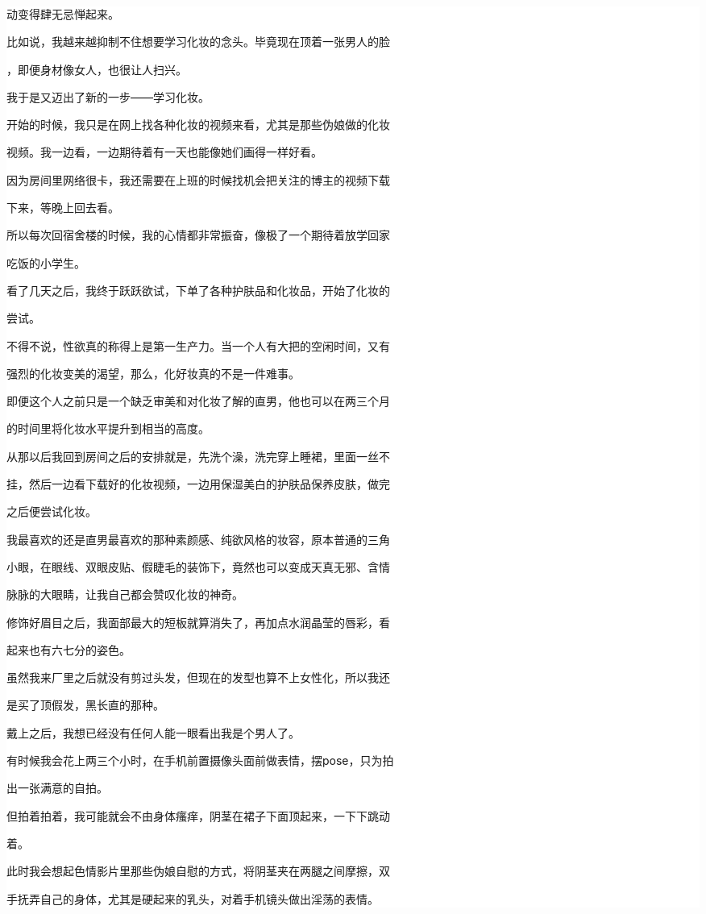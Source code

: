 动变得肆无忌惮起来。

比如说，我越来越抑制不住想要学习化妆的念头。毕竟现在顶着一张男人的脸

，即便身材像女人，也很让人扫兴。

我于是又迈出了新的一步——学习化妆。

开始的时候，我只是在网上找各种化妆的视频来看，尤其是那些伪娘做的化妆

视频。我一边看，一边期待着有一天也能像她们画得一样好看。

因为房间里网络很卡，我还需要在上班的时候找机会把关注的博主的视频下载

下来，等晚上回去看。

所以每次回宿舍楼的时候，我的心情都非常振奋，像极了一个期待着放学回家

吃饭的小学生。

看了几天之后，我终于跃跃欲试，下单了各种护肤品和化妆品，开始了化妆的

尝试。

不得不说，性欲真的称得上是第一生产力。当一个人有大把的空闲时间，又有

强烈的化妆变美的渴望，那么，化好妆真的不是一件难事。

即便这个人之前只是一个缺乏审美和对化妆了解的直男，他也可以在两三个月

的时间里将化妆水平提升到相当的高度。

从那以后我回到房间之后的安排就是，先洗个澡，洗完穿上睡裙，里面一丝不

挂，然后一边看下载好的化妆视频，一边用保湿美白的护肤品保养皮肤，做完

之后便尝试化妆。

我最喜欢的还是直男最喜欢的那种素颜感、纯欲风格的妆容，原本普通的三角

小眼，在眼线、双眼皮贴、假睫毛的装饰下，竟然也可以变成天真无邪、含情

脉脉的大眼睛，让我自己都会赞叹化妆的神奇。

修饰好眉目之后，我面部最大的短板就算消失了，再加点水润晶莹的唇彩，看

起来也有六七分的姿色。

虽然我来厂里之后就没有剪过头发，但现在的发型也算不上女性化，所以我还

是买了顶假发，黑长直的那种。

戴上之后，我想已经没有任何人能一眼看出我是个男人了。

有时候我会花上两三个小时，在手机前置摄像头面前做表情，摆pose，只为拍

出一张满意的自拍。

但拍着拍着，我可能就会不由身体瘙痒，阴茎在裙子下面顶起来，一下下跳动

着。

此时我会想起色情影片里那些伪娘自慰的方式，将阴茎夹在两腿之间摩擦，双

手抚弄自己的身体，尤其是硬起来的乳头，对着手机镜头做出淫荡的表情。
